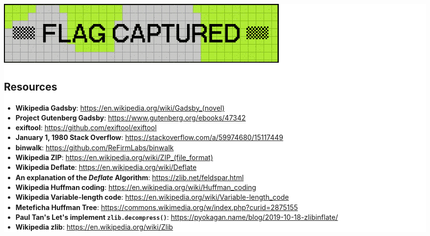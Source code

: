 <img src="/img/flag_submitted_compressed.gif">
</div>

## Resources

* **Wikipedia Gadsby**: https://en.wikipedia.org/wiki/Gadsby_(novel)
* **Project Gutenberg Gadsby**: https://www.gutenberg.org/ebooks/47342
* **exiftool**: https://github.com/exiftool/exiftool
* **January 1, 1980 Stack Overflow**: https://stackoverflow.com/a/59974680/15117449
* **binwalk**: https://github.com/ReFirmLabs/binwalk
* **Wikipedia ZIP**: https://en.wikipedia.org/wiki/ZIP_(file_format)
* **Wikipedia Deflate**: https://en.wikipedia.org/wiki/Deflate
* **An explanation of the *Deflate* Algorithm**: https://zlib.net/feldspar.html
* **Wikipedia Huffman coding**: https://en.wikipedia.org/wiki/Huffman_coding
* **Wikipedia Variable-length code**: https://en.wikipedia.org/wiki/Variable-length_code
* **Meteficha Huffman Tree**: https://commons.wikimedia.org/w/index.php?curid=2875155
* **Paul Tan's Let's implement `zlib.decompress()`**: https://pyokagan.name/blog/2019-10-18-zlibinflate/
* **Wikipedia zlib**: https://en.wikipedia.org/wiki/Zlib
